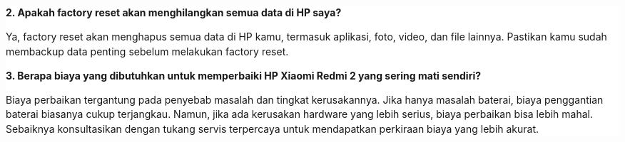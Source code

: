 **2\. Apakah factory reset akan menghilangkan semua data di HP saya?**

Ya, factory reset akan menghapus semua data di HP kamu, termasuk aplikasi, foto, video, dan file lainnya. Pastikan kamu sudah membackup data penting sebelum melakukan factory reset.

**3\. Berapa biaya yang dibutuhkan untuk memperbaiki HP Xiaomi Redmi 2 yang sering mati sendiri?**

Biaya perbaikan tergantung pada penyebab masalah dan tingkat kerusakannya. Jika hanya masalah baterai, biaya penggantian baterai biasanya cukup terjangkau. Namun, jika ada kerusakan hardware yang lebih serius, biaya perbaikan bisa lebih mahal. Sebaiknya konsultasikan dengan tukang servis terpercaya untuk mendapatkan perkiraan biaya yang lebih akurat.
